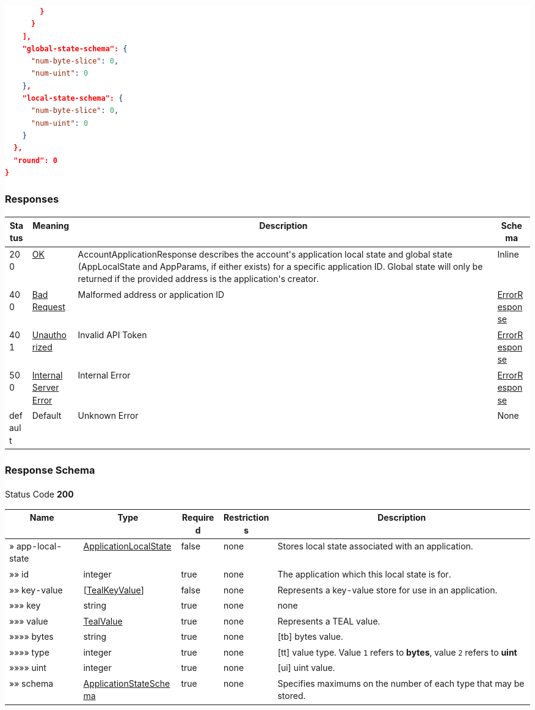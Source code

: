 ```json
        }
      }
    ],
    "global-state-schema": {
      "num-byte-slice": 0,
      "num-uint": 0
    },
    "local-state-schema": {
      "num-byte-slice": 0,
      "num-uint": 0
    }
  },
  "round": 0
}
```

<h3 id='accountapplicationinformation-responses'>Responses</h3>

| Status  | Meaning                                                                    | Description                                                                                                                                                                                                                                                         | Schema                                |
| ------- | -------------------------------------------------------------------------- | ------------------------------------------------------------------------------------------------------------------------------------------------------------------------------------------------------------------------------------------------------------------- | ------------------------------------- |
| 200     | [OK](https://tools.ietf.org/html/rfc7231#section-6.3.1)                    | AccountApplicationResponse describes the account's application local state and global state (AppLocalState and AppParams, if either exists) for a specific application ID. Global state will only be returned if the provided address is the application's creator. | Inline                                |
| 400     | [Bad Request](https://tools.ietf.org/html/rfc7231#section-6.5.1)           | Malformed address or application ID                                                                                                                                                                                                                                 | [ErrorResponse](#schemaerrorresponse) |
| 401     | [Unauthorized](https://tools.ietf.org/html/rfc7235#section-3.1)            | Invalid API Token                                                                                                                                                                                                                                                   | [ErrorResponse](#schemaerrorresponse) |
| 500     | [Internal Server Error](https://tools.ietf.org/html/rfc7231#section-6.6.1) | Internal Error                                                                                                                                                                                                                                                      | [ErrorResponse](#schemaerrorresponse) |
| default | Default                                                                    | Unknown Error                                                                                                                                                                                                                                                       | None                                  |

<h3 id='accountapplicationinformation-responseschema'>Response Schema</h3>

Status Code **200**

| Name                   | Type                                                    | Required | Restrictions | Description                                                                                                                             |
| ---------------------- | ------------------------------------------------------- | -------- | ------------ | --------------------------------------------------------------------------------------------------------------------------------------- |
| » app-local-state      | [ApplicationLocalState](#schemaapplicationlocalstate)   | false    | none         | Stores local state associated with an application.                                                                                      |
| »» id                  | integer                                                 | true     | none         | The application which this local state is for.                                                                                          |
| »» key-value           | [[TealKeyValue](#schematealkeyvalue)]                   | false    | none         | Represents a key-value store for use in an application.                                                                                 |
| »»» key                | string                                                  | true     | none         | none                                                                                                                                    |
| »»» value              | [TealValue](#schematealvalue)                           | true     | none         | Represents a TEAL value.                                                                                                                |
| »»»» bytes             | string                                                  | true     | none         | \[tb\] bytes value.                                                                                                                     |
| »»»» type              | integer                                                 | true     | none         | \[tt\] value type. Value `1` refers to **bytes**, value `2` refers to **uint**                                                          |
| »»»» uint              | integer                                                 | true     | none         | \[ui\] uint value.                                                                                                                      |
| »» schema              | [ApplicationStateSchema](#schemaapplicationstateschema) | true     | none         | Specifies maximums on the number of each type that may be stored.                                                                       |